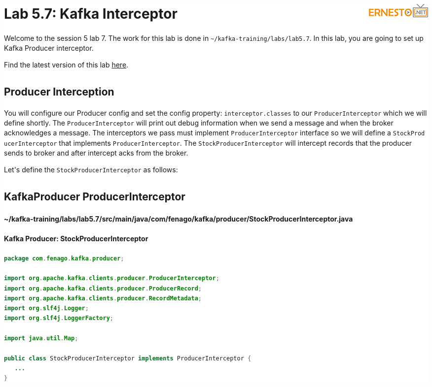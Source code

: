 <img align="right" src="./logo.png">


# Lab 5.7: Kafka Interceptor

Welcome to the session 5 lab 7. The work for this lab is done in `~/kafka-training/labs/lab5.7`.
In this lab, you are going to set up Kafka Producer interceptor.



Find the latest version of this lab [here](https://github.com/fenago/kafka-training/tree/master/lab_guides).

## Producer Interception

You will configure our Producer config and set the config property: `interceptor.classes` to our `ProducerInterceptor`
which we will define shortly.
The `ProducerInterceptor` will print out debug information when we send a message and when the broker
acknowledges a message.
The interceptors we pass must implement `ProducerInterceptor` interface so we will define a
`StockProducerInterceptor` that implements `ProducerInterceptor`. The `StockProducerInterceptor` will intercept records
that the producer sends to broker and after intercept acks from the broker.

Let's define the `StockProducerInterceptor` as follows:



## KafkaProducer ProducerInterceptor

#### ~/kafka-training/labs/lab5.7/src/main/java/com/fenago/kafka/producer/StockProducerInterceptor.java
#### Kafka Producer:  StockProducerInterceptor
```java
package com.fenago.kafka.producer;

import org.apache.kafka.clients.producer.ProducerInterceptor;
import org.apache.kafka.clients.producer.ProducerRecord;
import org.apache.kafka.clients.producer.RecordMetadata;
import org.slf4j.Logger;
import org.slf4j.LoggerFactory;

import java.util.Map;

public class StockProducerInterceptor implements ProducerInterceptor {
   ...
}
```
